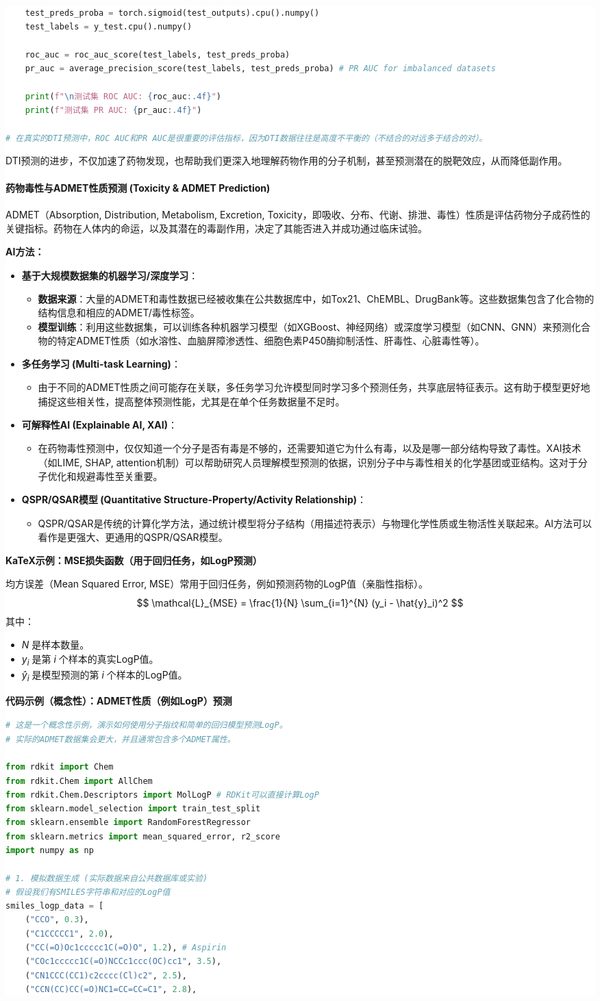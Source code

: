 ```python
    test_preds_proba = torch.sigmoid(test_outputs).cpu().numpy()
    test_labels = y_test.cpu().numpy()

    roc_auc = roc_auc_score(test_labels, test_preds_proba)
    pr_auc = average_precision_score(test_labels, test_preds_proba) # PR AUC for imbalanced datasets

    print(f"\n测试集 ROC AUC: {roc_auc:.4f}")
    print(f"测试集 PR AUC: {pr_auc:.4f}")

# 在真实的DTI预测中，ROC AUC和PR AUC是很重要的评估指标，因为DTI数据往往是高度不平衡的（不结合的对远多于结合的对）。
```
DTI预测的进步，不仅加速了药物发现，也帮助我们更深入地理解药物作用的分子机制，甚至预测潜在的脱靶效应，从而降低副作用。

#### 药物毒性与ADMET性质预测 (Toxicity & ADMET Prediction)

ADMET（Absorption, Distribution, Metabolism, Excretion, Toxicity，即吸收、分布、代谢、排泄、毒性）性质是评估药物分子成药性的关键指标。药物在人体内的命运，以及其潜在的毒副作用，决定了其能否进入并成功通过临床试验。

**AI方法：**

*   **基于大规模数据集的机器学习/深度学习**：
    *   **数据来源**：大量的ADMET和毒性数据已经被收集在公共数据库中，如Tox21、ChEMBL、DrugBank等。这些数据集包含了化合物的结构信息和相应的ADMET/毒性标签。
    *   **模型训练**：利用这些数据集，可以训练各种机器学习模型（如XGBoost、神经网络）或深度学习模型（如CNN、GNN）来预测化合物的特定ADMET性质（如水溶性、血脑屏障渗透性、细胞色素P450酶抑制活性、肝毒性、心脏毒性等）。

*   **多任务学习 (Multi-task Learning)**：
    *   由于不同的ADMET性质之间可能存在关联，多任务学习允许模型同时学习多个预测任务，共享底层特征表示。这有助于模型更好地捕捉这些相关性，提高整体预测性能，尤其是在单个任务数据量不足时。

*   **可解释性AI (Explainable AI, XAI)**：
    *   在药物毒性预测中，仅仅知道一个分子是否有毒是不够的，还需要知道它为什么有毒，以及是哪一部分结构导致了毒性。XAI技术（如LIME, SHAP, attention机制）可以帮助研究人员理解模型预测的依据，识别分子中与毒性相关的化学基团或亚结构。这对于分子优化和规避毒性至关重要。

*   **QSPR/QSAR模型 (Quantitative Structure-Property/Activity Relationship)**：
    *   QSPR/QSAR是传统的计算化学方法，通过统计模型将分子结构（用描述符表示）与物理化学性质或生物活性关联起来。AI方法可以看作是更强大、更通用的QSPR/QSAR模型。

**KaTeX示例：MSE损失函数（用于回归任务，如LogP预测）**

均方误差（Mean Squared Error, MSE）常用于回归任务，例如预测药物的LogP值（亲脂性指标）。
$$ \mathcal{L}_{MSE} = \frac{1}{N} \sum_{i=1}^{N} (y_i - \hat{y}_i)^2 $$
其中：
*   $N$ 是样本数量。
*   $y_i$ 是第 $i$ 个样本的真实LogP值。
*   $\hat{y}_i$ 是模型预测的第 $i$ 个样本的LogP值。

**代码示例（概念性）：ADMET性质（例如LogP）预测**

```python
# 这是一个概念性示例，演示如何使用分子指纹和简单的回归模型预测LogP。
# 实际的ADMET数据集会更大，并且通常包含多个ADMET属性。

from rdkit import Chem
from rdkit.Chem import AllChem
from rdkit.Chem.Descriptors import MolLogP # RDKit可以直接计算LogP
from sklearn.model_selection import train_test_split
from sklearn.ensemble import RandomForestRegressor
from sklearn.metrics import mean_squared_error, r2_score
import numpy as np

# 1. 模拟数据生成 (实际数据来自公共数据库或实验)
# 假设我们有SMILES字符串和对应的LogP值
smiles_logp_data = [
    ("CCO", 0.3),
    ("C1CCCCC1", 2.0),
    ("CC(=O)Oc1ccccc1C(=O)O", 1.2), # Aspirin
    ("COc1ccccc1C(=O)NCCc1ccc(OC)cc1", 3.5),
    ("CN1CCC(CC1)c2cccc(Cl)c2", 2.5),
    ("CCN(CC)CC(=O)NC1=CC=CC=C1", 2.8),
```